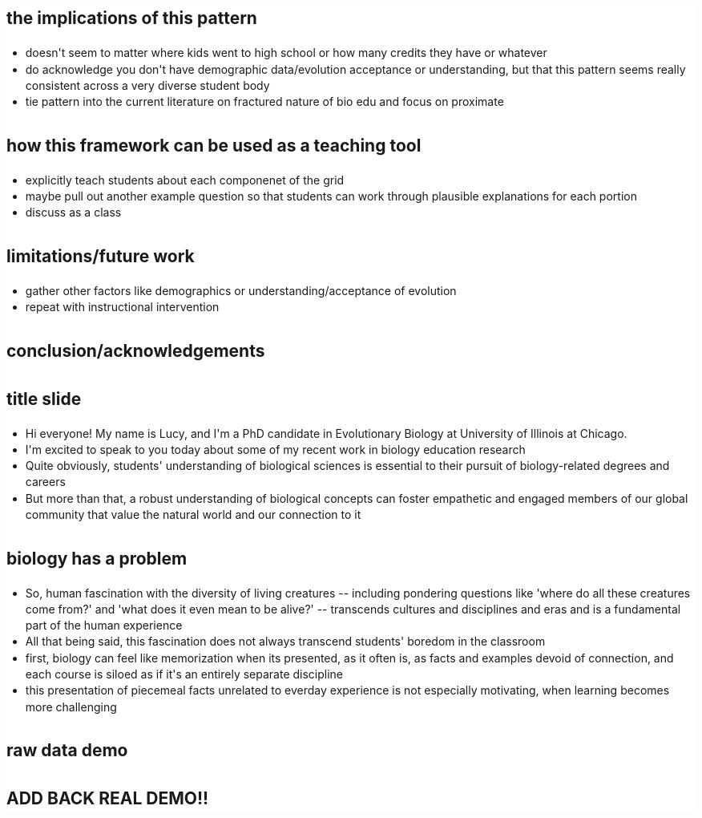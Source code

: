 ## the implications of this pattern

+ doesn't seem to matter where kids went to high school or how many credits they have or whatever
+ do acknowledge you don't have demographic data/evolution acceptance or understanding, but that this pattern seems really consistent across a very diverse student body
+ tie pattern into the current literature on fractured nature of bio edu and focus on proximate

## how this framework can be used as a teaching tool

+ explicitly teach students about each componenet of the grid
+ maybe pull out another example question so that students can work through plausible explanations for each portion
+ discuss as a class

## limitations/future work

+ gather other factors like demographics or understanding/acceptance of evolution 
+ repeat with instructional intervention


## conclusion/acknowledgements




## title slide
+ Hi everyone! My name is Lucy, and I'm a PhD candidate in Evolutionary Biology at University of Illinois at Chicago. 
+ I'm excited to speak to you today about some of my recent work in biology education research
+ Quite obviously, students' understanding of biological sciences is essential to their pursuit of biology-related degrees and careers
+ But more than that, a robust understanding of biological concepts can foster empathetic and engaged members of our global community that value the natural world and our connection to it

## biology has a problem

+ So, human fascination with the diversity of living creatures -- including pondering questions like 'where do all these creatures come from?' and 'what does it even mean to be alive?' -- transcends cultures and disciplines and eras and is a fundamental part of the human experience
+ All that being said, this fascination does not always transcend students' boredom in the classroom
+ first, biology can feel like memorization when its presented, as it often is, as facts and examples devoid of connection, and each course is siloed as if it's an entirely separate discipline
+ this presentation of piecemeal facts unrelated to everday experience is not especially motivating, when learning becomes more challenging

## raw data demo

## ADD BACK REAL DEMO!!
